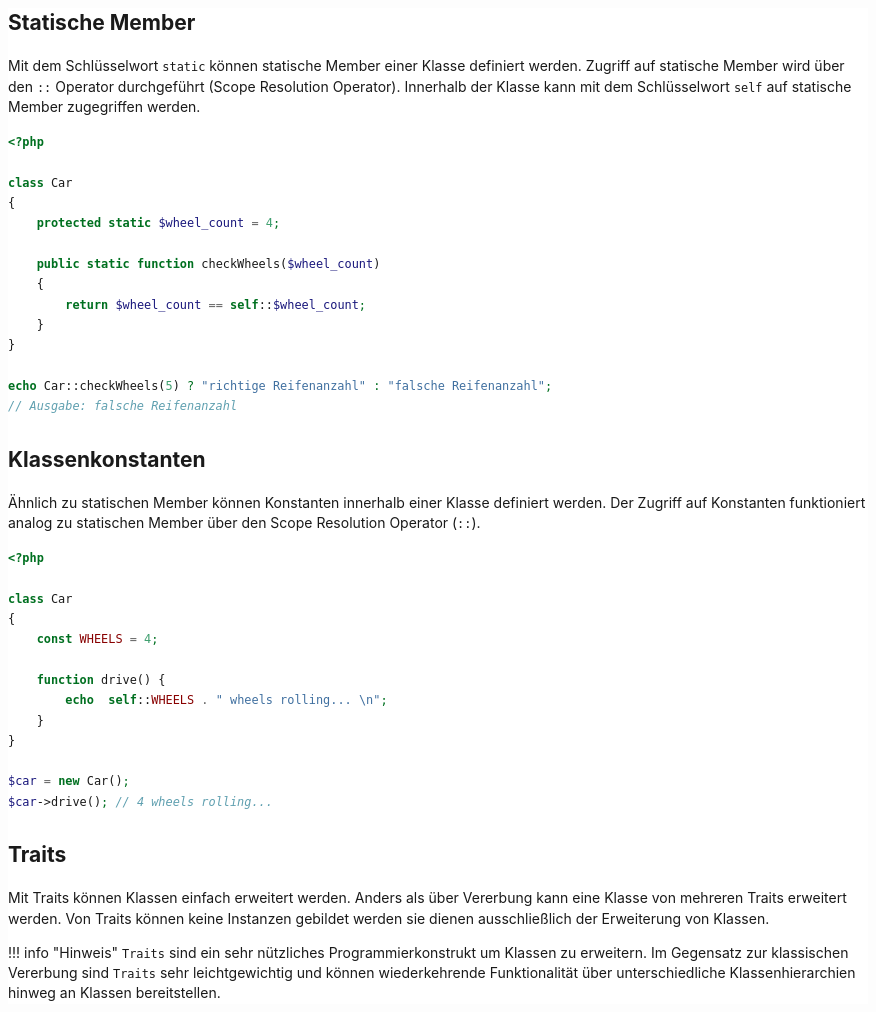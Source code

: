 ## Statische Member

Mit dem Schlüsselwort `static` können statische Member einer Klasse definiert werden. Zugriff auf statische Member wird über den `::` Operator durchgeführt (Scope Resolution Operator). Innerhalb der Klasse kann mit dem Schlüsselwort `self` auf statische Member zugegriffen werden.

```php
<?php

class Car
{
    protected static $wheel_count = 4;

    public static function checkWheels($wheel_count)
    {
        return $wheel_count == self::$wheel_count;
    }
}

echo Car::checkWheels(5) ? "richtige Reifenanzahl" : "falsche Reifenanzahl";
// Ausgabe: falsche Reifenanzahl
```

## Klassenkonstanten

Ähnlich zu statischen Member können Konstanten innerhalb einer Klasse definiert werden. Der Zugriff auf Konstanten funktioniert analog zu statischen Member über den Scope Resolution Operator (`::`).

```php
<?php

class Car
{
    const WHEELS = 4;

    function drive() {
        echo  self::WHEELS . " wheels rolling... \n";
    }
}

$car = new Car();
$car->drive(); // 4 wheels rolling...
```

## Traits

Mit Traits können Klassen einfach erweitert werden. Anders als über Vererbung kann eine Klasse von mehreren Traits erweitert werden. Von Traits können keine Instanzen gebildet werden sie dienen ausschließlich der Erweiterung von Klassen.

!!! info "Hinweis"
    `Traits` sind ein sehr nützliches Programmierkonstrukt um Klassen zu erweitern. Im Gegensatz zur klassischen Vererbung sind `Traits` sehr leichtgewichtig und können wiederkehrende Funktionalität über unterschiedliche Klassenhierarchien hinweg an Klassen bereitstellen.
